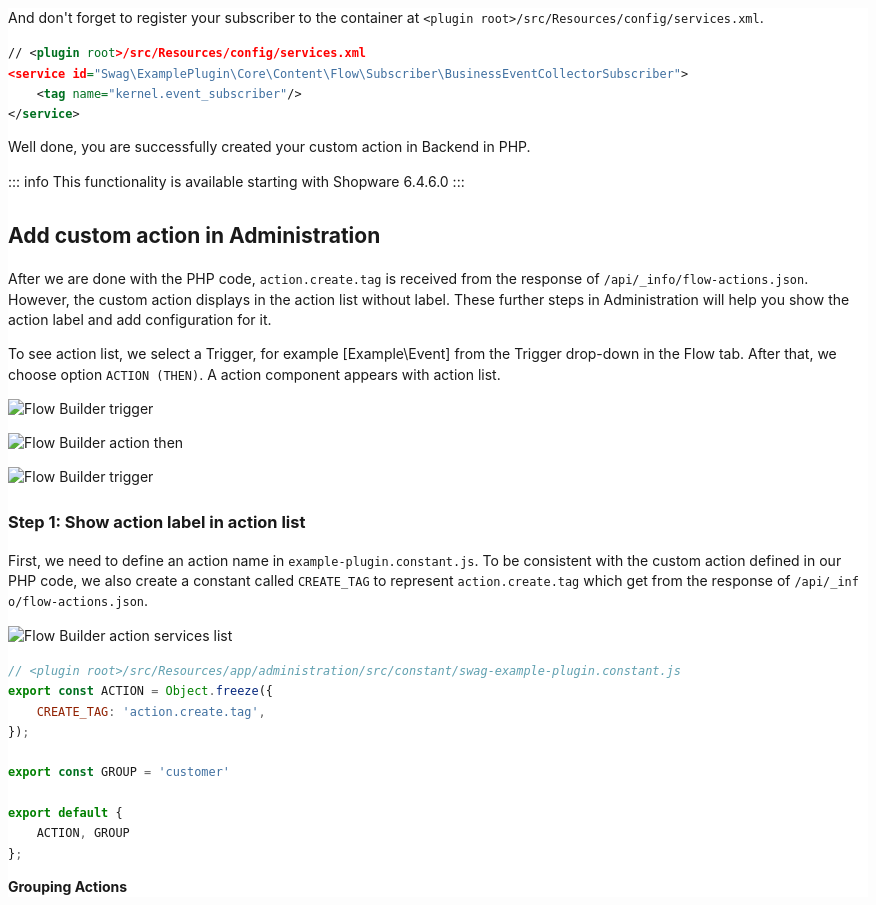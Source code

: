 And don't forget to register your subscriber to the container at `<plugin root>/src/Resources/config/services.xml`.

```xml
// <plugin root>/src/Resources/config/services.xml
<service id="Swag\ExamplePlugin\Core\Content\Flow\Subscriber\BusinessEventCollectorSubscriber">
    <tag name="kernel.event_subscriber"/>
</service>
```

Well done, you are successfully created your custom action in Backend in PHP.

::: info
  This functionality is available starting with Shopware 6.4.6.0
:::

## Add custom action in Administration

After we are done with the PHP code, `action.create.tag` is received from the response of `/api/_info/flow-actions.json`. However, the custom action displays in the action list without label. These further steps in Administration will help you show the action label and add configuration for it.

To see action list, we select a Trigger, for example [Example\Event] from the Trigger drop-down in the Flow tab. After that, we choose option `ACTION (THEN)`. A action component appears with action list.

![Flow Builder trigger](../../../../../.gitbook/assets/flow-builder-trigger-drop.png)

![Flow Builder action then](../../../../../.gitbook/assets/flow-builder-action-then.png)

![Flow Builder trigger](../../../../../.gitbook/assets/flow-builder-action-no-label.png)

### Step 1: Show action label in action list

First, we need to define an action name in `example-plugin.constant.js`. To be consistent with the custom action defined in our PHP code, we also create a constant called `CREATE_TAG` to represent `action.create.tag` which get from the response of `/api/_info/flow-actions.json`.

![Flow Builder action services list](../../../../../.gitbook/assets/flow-builder-action-sevices-list.png)

```jsx
// <plugin root>/src/Resources/app/administration/src/constant/swag-example-plugin.constant.js
export const ACTION = Object.freeze({
    CREATE_TAG: 'action.create.tag',
});

export const GROUP = 'customer'

export default {
    ACTION, GROUP
};
```

**Grouping Actions**
